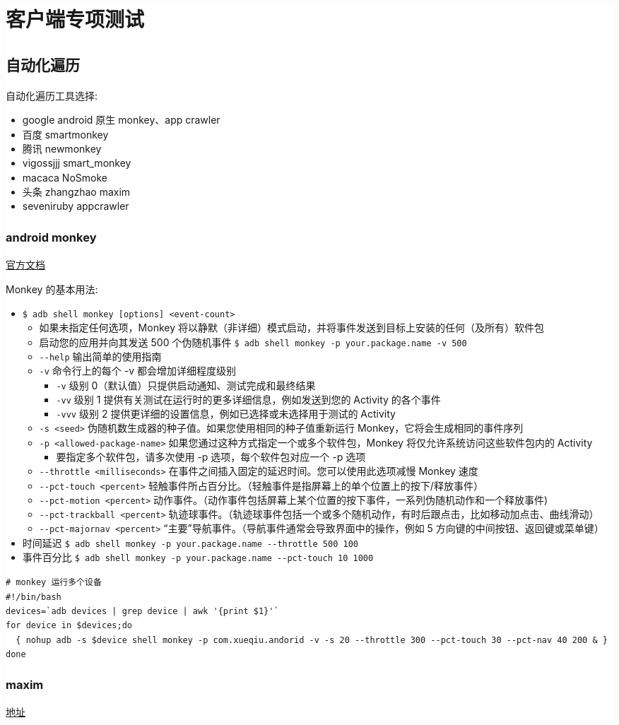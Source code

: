 # 客户端专项测试

## 自动化遍历

自动化遍历工具选择:

- google android 原生 monkey、app crawler
- 百度 smartmonkey
- 腾讯 newmonkey
- vigossjjj smart_monkey
- macaca NoSmoke
- 头条 zhangzhao maxim
- seveniruby appcrawler

### android monkey

[官方文档](https://developer.android.google.cn/studio/test/monkey?hl=zh_cn)

Monkey 的基本用法:

- `$ adb shell monkey [options] <event-count>`
    - 如果未指定任何选项，Monkey 将以静默（非详细）模式启动，并将事件发送到目标上安装的任何（及所有）软件包
    - 启动您的应用并向其发送 500 个伪随机事件 `$ adb shell monkey -p your.package.name -v 500`
    - `--help`	输出简单的使用指南
    - `-v`	命令行上的每个 -v 都会增加详细程度级别
        - `-v` 级别 0（默认值）只提供启动通知、测试完成和最终结果
        - `-vv` 级别 1 提供有关测试在运行时的更多详细信息，例如发送到您的 Activity 的各个事件
        - `-vvv` 级别 2 提供更详细的设置信息，例如已选择或未选择用于测试的 Activity
    - `-s <seed>`	伪随机数生成器的种子值。如果您使用相同的种子值重新运行 Monkey，它将会生成相同的事件序列
    - `-p <allowed-package-name>`	如果您通过这种方式指定一个或多个软件包，Monkey 将仅允许系统访问这些软件包内的 Activity
        - 要指定多个软件包，请多次使用 -p 选项，每个软件包对应一个 -p 选项
    - `--throttle <milliseconds>`	在事件之间插入固定的延迟时间。您可以使用此选项减慢 Monkey 速度
    - `--pct-touch <percent>`	轻触事件所占百分比。（轻触事件是指屏幕上的单个位置上的按下/释放事件）
    - `--pct-motion <percent>`	动作事件。（动作事件包括屏幕上某个位置的按下事件，一系列伪随机动作和一个释放事件)
    - `--pct-trackball <percent>`	轨迹球事件。（轨迹球事件包括一个或多个随机动作，有时后跟点击，比如移动加点击、曲线滑动）
    - `--pct-majornav <percent>`	“主要”导航事件。（导航事件通常会导致界面中的操作，例如 5 方向键的中间按钮、返回键或菜单键）
- 时间延迟 `$ adb shell monkey -p your.package.name --throttle 500 100`
- 事件百分比 `$ adb shell monkey -p your.package.name --pct-touch 10 1000`

```shell script
# monkey 运行多个设备
#!/bin/bash
devices=`adb devices | grep device | awk '{print $1}'`
for device in $devices;do
  { nohup adb -s $device shell monkey -p com.xueqiu.andorid -v -s 20 --throttle 300 --pct-touch 30 --pct-nav 40 200 & }
done
```

### maxim

[地址](https://github.com/zhangzhao4444/Maxim)

